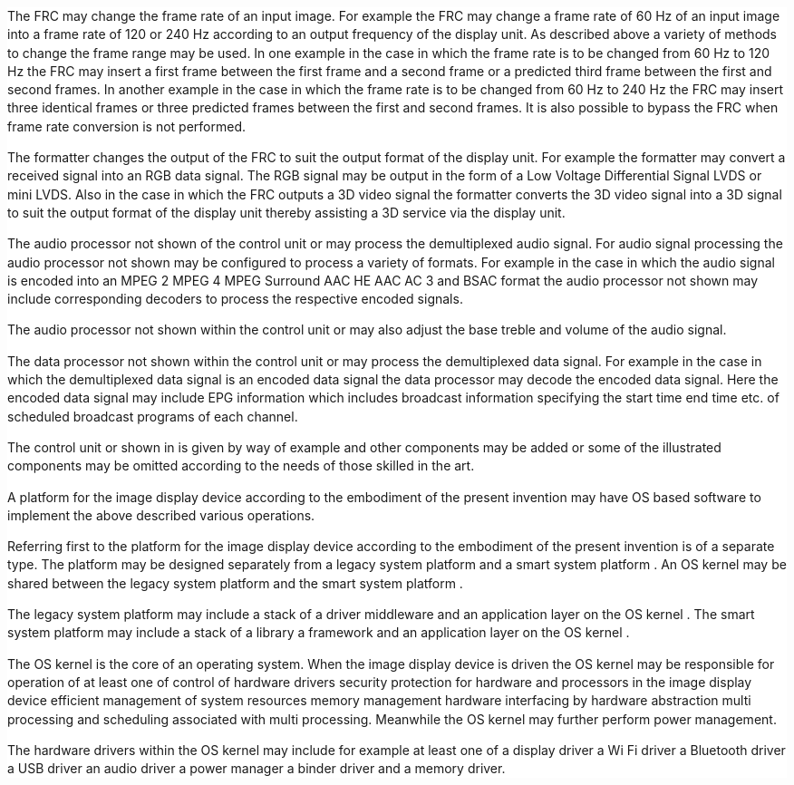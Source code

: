 The FRC may change the frame rate of an input image. For example the FRC may change a frame rate of 60 Hz of an input image into a frame rate of 120 or 240 Hz according to an output frequency of the display unit. As described above a variety of methods to change the frame range may be used. In one example in the case in which the frame rate is to be changed from 60 Hz to 120 Hz the FRC may insert a first frame between the first frame and a second frame or a predicted third frame between the first and second frames. In another example in the case in which the frame rate is to be changed from 60 Hz to 240 Hz the FRC may insert three identical frames or three predicted frames between the first and second frames. It is also possible to bypass the FRC when frame rate conversion is not performed.

The formatter changes the output of the FRC to suit the output format of the display unit. For example the formatter may convert a received signal into an RGB data signal. The RGB signal may be output in the form of a Low Voltage Differential Signal LVDS or mini LVDS. Also in the case in which the FRC outputs a 3D video signal the formatter converts the 3D video signal into a 3D signal to suit the output format of the display unit thereby assisting a 3D service via the display unit.

The audio processor not shown of the control unit or may process the demultiplexed audio signal. For audio signal processing the audio processor not shown may be configured to process a variety of formats. For example in the case in which the audio signal is encoded into an MPEG 2 MPEG 4 MPEG Surround AAC HE AAC AC 3 and BSAC format the audio processor not shown may include corresponding decoders to process the respective encoded signals.

The audio processor not shown within the control unit or may also adjust the base treble and volume of the audio signal.

The data processor not shown within the control unit or may process the demultiplexed data signal. For example in the case in which the demultiplexed data signal is an encoded data signal the data processor may decode the encoded data signal. Here the encoded data signal may include EPG information which includes broadcast information specifying the start time end time etc. of scheduled broadcast programs of each channel.

The control unit or shown in is given by way of example and other components may be added or some of the illustrated components may be omitted according to the needs of those skilled in the art.

A platform for the image display device according to the embodiment of the present invention may have OS based software to implement the above described various operations.

Referring first to the platform for the image display device according to the embodiment of the present invention is of a separate type. The platform may be designed separately from a legacy system platform and a smart system platform . An OS kernel may be shared between the legacy system platform and the smart system platform .

The legacy system platform may include a stack of a driver middleware and an application layer on the OS kernel . The smart system platform may include a stack of a library a framework and an application layer on the OS kernel .

The OS kernel is the core of an operating system. When the image display device is driven the OS kernel may be responsible for operation of at least one of control of hardware drivers security protection for hardware and processors in the image display device efficient management of system resources memory management hardware interfacing by hardware abstraction multi processing and scheduling associated with multi processing. Meanwhile the OS kernel may further perform power management.

The hardware drivers within the OS kernel may include for example at least one of a display driver a Wi Fi driver a Bluetooth driver a USB driver an audio driver a power manager a binder driver and a memory driver.
